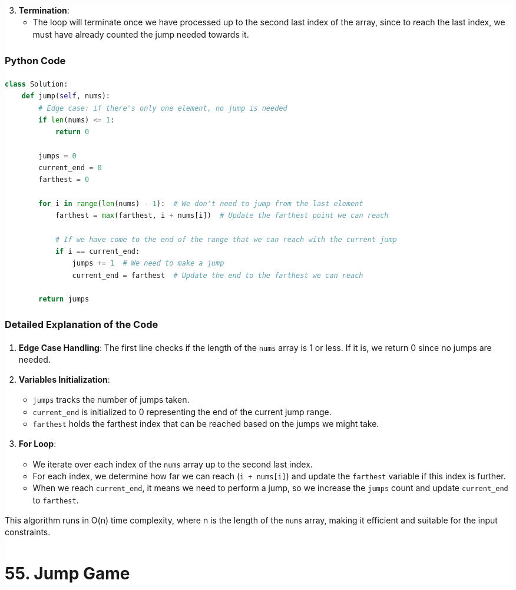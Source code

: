 3. **Termination**:
    - The loop will terminate once we have processed up to the second last index of the array, since to reach the last index, we must have already counted the jump needed towards it.

### Python Code



```python
class Solution:
    def jump(self, nums):
        # Edge case: if there's only one element, no jump is needed
        if len(nums) <= 1:
            return 0
        
        jumps = 0
        current_end = 0
        farthest = 0
        
        for i in range(len(nums) - 1):  # We don't need to jump from the last element
            farthest = max(farthest, i + nums[i])  # Update the farthest point we can reach
            
            # If we have come to the end of the range that we can reach with the current jump
            if i == current_end:
                jumps += 1  # We need to make a jump
                current_end = farthest  # Update the end to the farthest we can reach
                
        return jumps

```

### Detailed Explanation of the Code

1. **Edge Case Handling**: The first line checks if the length of the `nums` array is 1 or less. If it is, we return 0 since no jumps are needed.

2. **Variables Initialization**:
    - `jumps` tracks the number of jumps taken.
    - `current_end` is initialized to 0 representing the end of the current jump range.
    - `farthest` holds the farthest index that can be reached based on the jumps we might take.

3. **For Loop**:
    - We iterate over each index of the `nums` array up to the second last index.
    - For each index, we determine how far we can reach (`i + nums[i]`) and update the `farthest` variable if this index is further.
    - When we reach `current_end`, it means we need to perform a jump, so we increase the `jumps` count and update `current_end` to `farthest`.

This algorithm runs in O(n) time complexity, where n is the length of the `nums` array, making it efficient and suitable for the input constraints.

# 55. Jump Game
